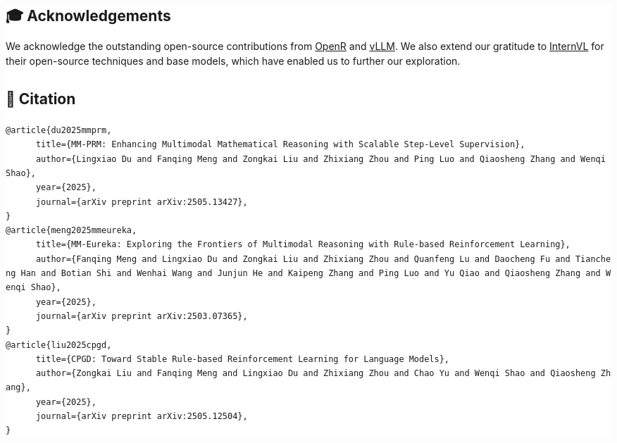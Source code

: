 ## 🎓 Acknowledgements

We acknowledge the outstanding open-source contributions from [OpenR](https://github.com/openreasoner/openr) and [vLLM](https://github.com/vllm-project/vllm). We also extend our gratitude to [InternVL](https://github.com/OpenGVLab/InternVL) for their open-source techniques and base models, which have enabled us to further our exploration.

## 📜 Citation

```
@article{du2025mmprm,
      title={MM-PRM: Enhancing Multimodal Mathematical Reasoning with Scalable Step-Level Supervision},
      author={Lingxiao Du and Fanqing Meng and Zongkai Liu and Zhixiang Zhou and Ping Luo and Qiaosheng Zhang and Wenqi Shao},
      year={2025},
      journal={arXiv preprint arXiv:2505.13427},
}
@article{meng2025mmeureka,
      title={MM-Eureka: Exploring the Frontiers of Multimodal Reasoning with Rule-based Reinforcement Learning},
      author={Fanqing Meng and Lingxiao Du and Zongkai Liu and Zhixiang Zhou and Quanfeng Lu and Daocheng Fu and Tiancheng Han and Botian Shi and Wenhai Wang and Junjun He and Kaipeng Zhang and Ping Luo and Yu Qiao and Qiaosheng Zhang and Wenqi Shao},
      year={2025},
      journal={arXiv preprint arXiv:2503.07365},
}
@article{liu2025cpgd,
      title={CPGD: Toward Stable Rule-based Reinforcement Learning for Language Models},
      author={Zongkai Liu and Fanqing Meng and Lingxiao Du and Zhixiang Zhou and Chao Yu and Wenqi Shao and Qiaosheng Zhang},
      year={2025},
      journal={arXiv preprint arXiv:2505.12504},
}
```
